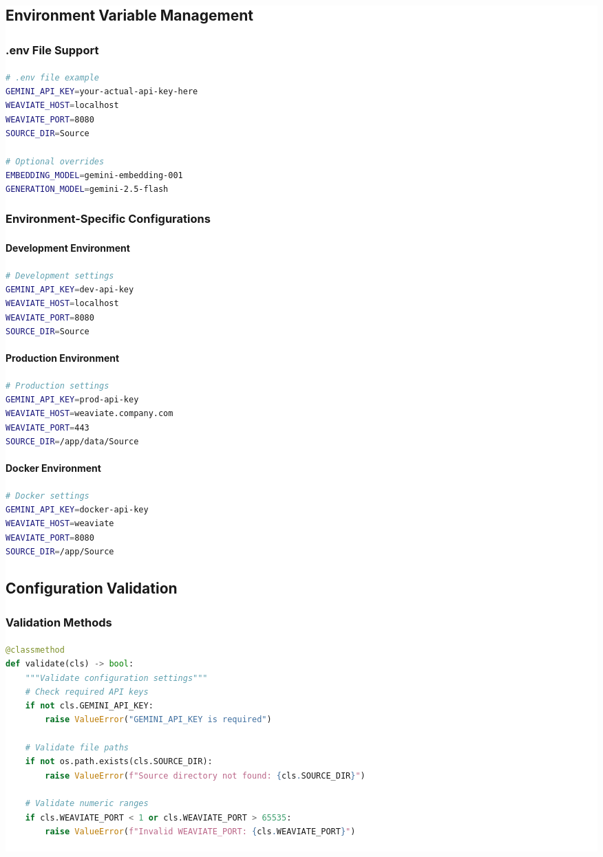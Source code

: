 ## Environment Variable Management

### .env File Support
```bash
# .env file example
GEMINI_API_KEY=your-actual-api-key-here
WEAVIATE_HOST=localhost
WEAVIATE_PORT=8080
SOURCE_DIR=Source

# Optional overrides
EMBEDDING_MODEL=gemini-embedding-001
GENERATION_MODEL=gemini-2.5-flash
```

### Environment-Specific Configurations

#### Development Environment
```bash
# Development settings
GEMINI_API_KEY=dev-api-key
WEAVIATE_HOST=localhost
WEAVIATE_PORT=8080
SOURCE_DIR=Source
```

#### Production Environment
```bash
# Production settings
GEMINI_API_KEY=prod-api-key
WEAVIATE_HOST=weaviate.company.com
WEAVIATE_PORT=443
SOURCE_DIR=/app/data/Source
```

#### Docker Environment
```bash
# Docker settings
GEMINI_API_KEY=docker-api-key
WEAVIATE_HOST=weaviate
WEAVIATE_PORT=8080
SOURCE_DIR=/app/Source
```

## Configuration Validation

### Validation Methods
```python
@classmethod
def validate(cls) -> bool:
    """Validate configuration settings"""
    # Check required API keys
    if not cls.GEMINI_API_KEY:
        raise ValueError("GEMINI_API_KEY is required")
    
    # Validate file paths
    if not os.path.exists(cls.SOURCE_DIR):
        raise ValueError(f"Source directory not found: {cls.SOURCE_DIR}")
    
    # Validate numeric ranges
    if cls.WEAVIATE_PORT < 1 or cls.WEAVIATE_PORT > 65535:
        raise ValueError(f"Invalid WEAVIATE_PORT: {cls.WEAVIATE_PORT}")
    
```